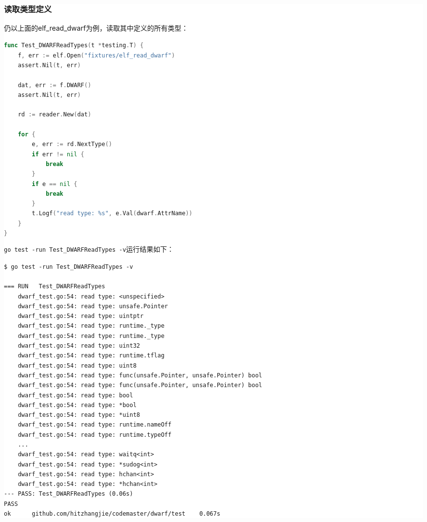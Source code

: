 ```bash
```



### 读取类型定义

仍以上面的elf_read_dwarf为例，读取其中定义的所有类型：

```go
func Test_DWARFReadTypes(t *testing.T) {
	f, err := elf.Open("fixtures/elf_read_dwarf")
	assert.Nil(t, err)

	dat, err := f.DWARF()
	assert.Nil(t, err)

	rd := reader.New(dat)

	for {
		e, err := rd.NextType()
		if err != nil {
			break
		}
		if e == nil {
			break
		}
		t.Logf("read type: %s", e.Val(dwarf.AttrName))
	}
}
```

`go test -run Test_DWARFReadTypes -v`运行结果如下：

```
$ go test -run Test_DWARFReadTypes -v

=== RUN   Test_DWARFReadTypes
    dwarf_test.go:54: read type: <unspecified>
    dwarf_test.go:54: read type: unsafe.Pointer
    dwarf_test.go:54: read type: uintptr
    dwarf_test.go:54: read type: runtime._type
    dwarf_test.go:54: read type: runtime._type
    dwarf_test.go:54: read type: uint32
    dwarf_test.go:54: read type: runtime.tflag
    dwarf_test.go:54: read type: uint8
    dwarf_test.go:54: read type: func(unsafe.Pointer, unsafe.Pointer) bool
    dwarf_test.go:54: read type: func(unsafe.Pointer, unsafe.Pointer) bool
    dwarf_test.go:54: read type: bool
    dwarf_test.go:54: read type: *bool
    dwarf_test.go:54: read type: *uint8
    dwarf_test.go:54: read type: runtime.nameOff
    dwarf_test.go:54: read type: runtime.typeOff
    ...
    dwarf_test.go:54: read type: waitq<int>
    dwarf_test.go:54: read type: *sudog<int>
    dwarf_test.go:54: read type: hchan<int>
    dwarf_test.go:54: read type: *hchan<int>
--- PASS: Test_DWARFReadTypes (0.06s)
PASS
ok      github.com/hitzhangjie/codemaster/dwarf/test    0.067s
```
